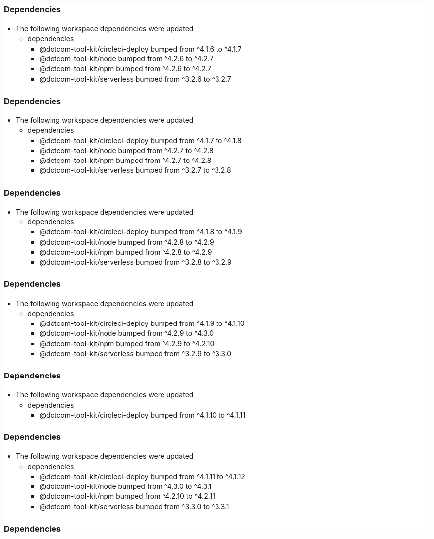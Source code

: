 ### Dependencies

* The following workspace dependencies were updated
  * dependencies
    * @dotcom-tool-kit/circleci-deploy bumped from ^4.1.6 to ^4.1.7
    * @dotcom-tool-kit/node bumped from ^4.2.6 to ^4.2.7
    * @dotcom-tool-kit/npm bumped from ^4.2.6 to ^4.2.7
    * @dotcom-tool-kit/serverless bumped from ^3.2.6 to ^3.2.7

### Dependencies

* The following workspace dependencies were updated
  * dependencies
    * @dotcom-tool-kit/circleci-deploy bumped from ^4.1.7 to ^4.1.8
    * @dotcom-tool-kit/node bumped from ^4.2.7 to ^4.2.8
    * @dotcom-tool-kit/npm bumped from ^4.2.7 to ^4.2.8
    * @dotcom-tool-kit/serverless bumped from ^3.2.7 to ^3.2.8

### Dependencies

* The following workspace dependencies were updated
  * dependencies
    * @dotcom-tool-kit/circleci-deploy bumped from ^4.1.8 to ^4.1.9
    * @dotcom-tool-kit/node bumped from ^4.2.8 to ^4.2.9
    * @dotcom-tool-kit/npm bumped from ^4.2.8 to ^4.2.9
    * @dotcom-tool-kit/serverless bumped from ^3.2.8 to ^3.2.9

### Dependencies

* The following workspace dependencies were updated
  * dependencies
    * @dotcom-tool-kit/circleci-deploy bumped from ^4.1.9 to ^4.1.10
    * @dotcom-tool-kit/node bumped from ^4.2.9 to ^4.3.0
    * @dotcom-tool-kit/npm bumped from ^4.2.9 to ^4.2.10
    * @dotcom-tool-kit/serverless bumped from ^3.2.9 to ^3.3.0

### Dependencies

* The following workspace dependencies were updated
  * dependencies
    * @dotcom-tool-kit/circleci-deploy bumped from ^4.1.10 to ^4.1.11

### Dependencies

* The following workspace dependencies were updated
  * dependencies
    * @dotcom-tool-kit/circleci-deploy bumped from ^4.1.11 to ^4.1.12
    * @dotcom-tool-kit/node bumped from ^4.3.0 to ^4.3.1
    * @dotcom-tool-kit/npm bumped from ^4.2.10 to ^4.2.11
    * @dotcom-tool-kit/serverless bumped from ^3.3.0 to ^3.3.1

### Dependencies
